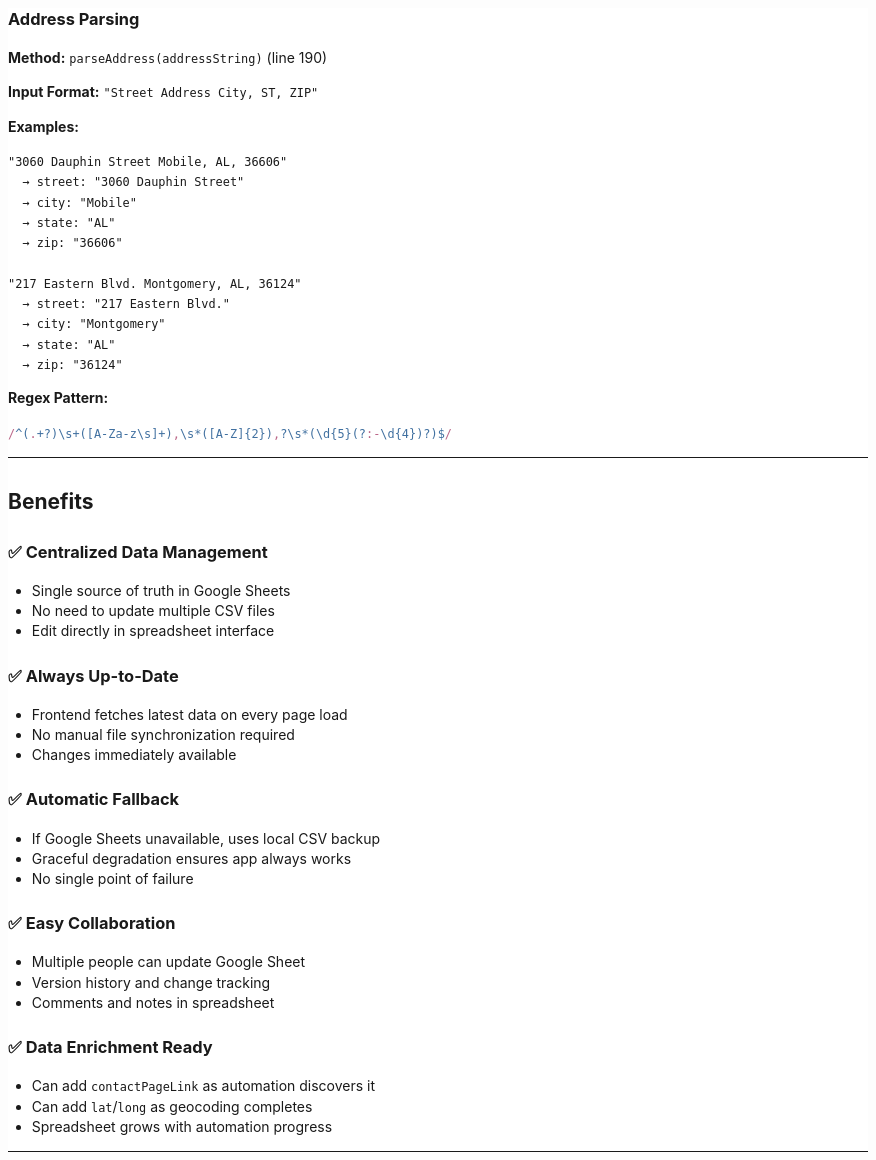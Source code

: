 ### Address Parsing

**Method:** `parseAddress(addressString)` (line 190)

**Input Format:** `"Street Address City, ST, ZIP"`

**Examples:**
```
"3060 Dauphin Street Mobile, AL, 36606"
  → street: "3060 Dauphin Street"
  → city: "Mobile"
  → state: "AL"
  → zip: "36606"

"217 Eastern Blvd. Montgomery, AL, 36124"
  → street: "217 Eastern Blvd."
  → city: "Montgomery"
  → state: "AL"
  → zip: "36124"
```

**Regex Pattern:**
```javascript
/^(.+?)\s+([A-Za-z\s]+),\s*([A-Z]{2}),?\s*(\d{5}(?:-\d{4})?)$/
```

---

## Benefits

### ✅ Centralized Data Management
- Single source of truth in Google Sheets
- No need to update multiple CSV files
- Edit directly in spreadsheet interface

### ✅ Always Up-to-Date
- Frontend fetches latest data on every page load
- No manual file synchronization required
- Changes immediately available

### ✅ Automatic Fallback
- If Google Sheets unavailable, uses local CSV backup
- Graceful degradation ensures app always works
- No single point of failure

### ✅ Easy Collaboration
- Multiple people can update Google Sheet
- Version history and change tracking
- Comments and notes in spreadsheet

### ✅ Data Enrichment Ready
- Can add `contactPageLink` as automation discovers it
- Can add `lat`/`long` as geocoding completes
- Spreadsheet grows with automation progress

---